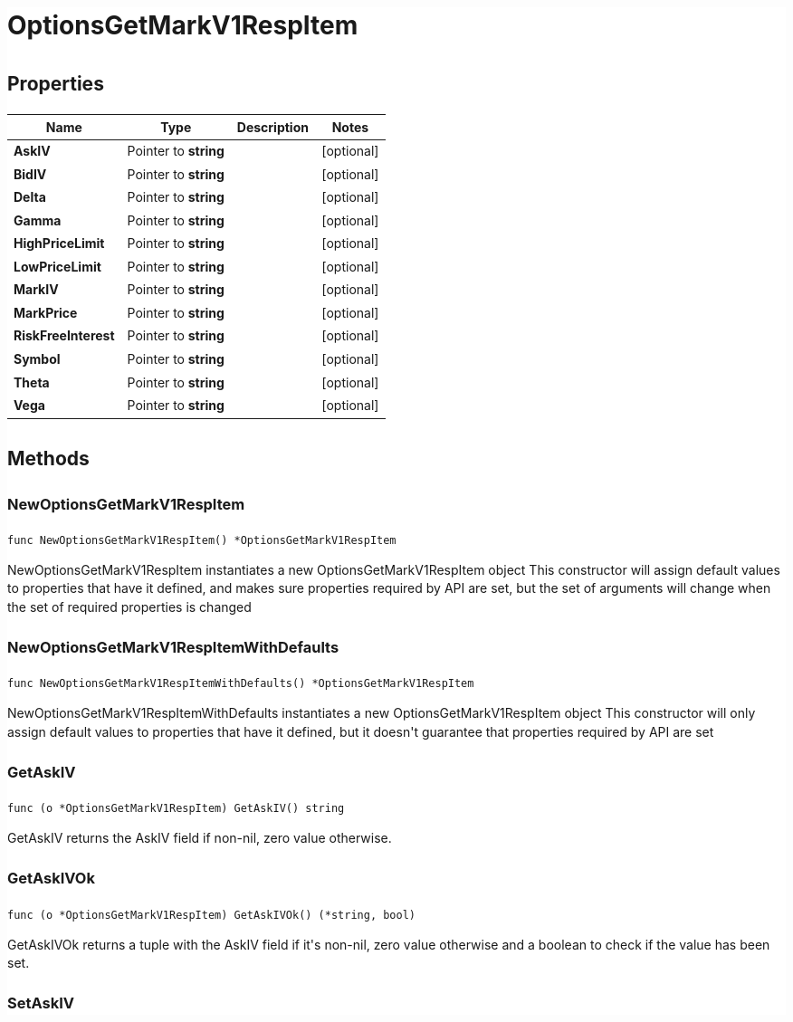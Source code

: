 # OptionsGetMarkV1RespItem

## Properties

Name | Type | Description | Notes
------------ | ------------- | ------------- | -------------
**AskIV** | Pointer to **string** |  | [optional] 
**BidIV** | Pointer to **string** |  | [optional] 
**Delta** | Pointer to **string** |  | [optional] 
**Gamma** | Pointer to **string** |  | [optional] 
**HighPriceLimit** | Pointer to **string** |  | [optional] 
**LowPriceLimit** | Pointer to **string** |  | [optional] 
**MarkIV** | Pointer to **string** |  | [optional] 
**MarkPrice** | Pointer to **string** |  | [optional] 
**RiskFreeInterest** | Pointer to **string** |  | [optional] 
**Symbol** | Pointer to **string** |  | [optional] 
**Theta** | Pointer to **string** |  | [optional] 
**Vega** | Pointer to **string** |  | [optional] 

## Methods

### NewOptionsGetMarkV1RespItem

`func NewOptionsGetMarkV1RespItem() *OptionsGetMarkV1RespItem`

NewOptionsGetMarkV1RespItem instantiates a new OptionsGetMarkV1RespItem object
This constructor will assign default values to properties that have it defined,
and makes sure properties required by API are set, but the set of arguments
will change when the set of required properties is changed

### NewOptionsGetMarkV1RespItemWithDefaults

`func NewOptionsGetMarkV1RespItemWithDefaults() *OptionsGetMarkV1RespItem`

NewOptionsGetMarkV1RespItemWithDefaults instantiates a new OptionsGetMarkV1RespItem object
This constructor will only assign default values to properties that have it defined,
but it doesn't guarantee that properties required by API are set

### GetAskIV

`func (o *OptionsGetMarkV1RespItem) GetAskIV() string`

GetAskIV returns the AskIV field if non-nil, zero value otherwise.

### GetAskIVOk

`func (o *OptionsGetMarkV1RespItem) GetAskIVOk() (*string, bool)`

GetAskIVOk returns a tuple with the AskIV field if it's non-nil, zero value otherwise
and a boolean to check if the value has been set.

### SetAskIV

